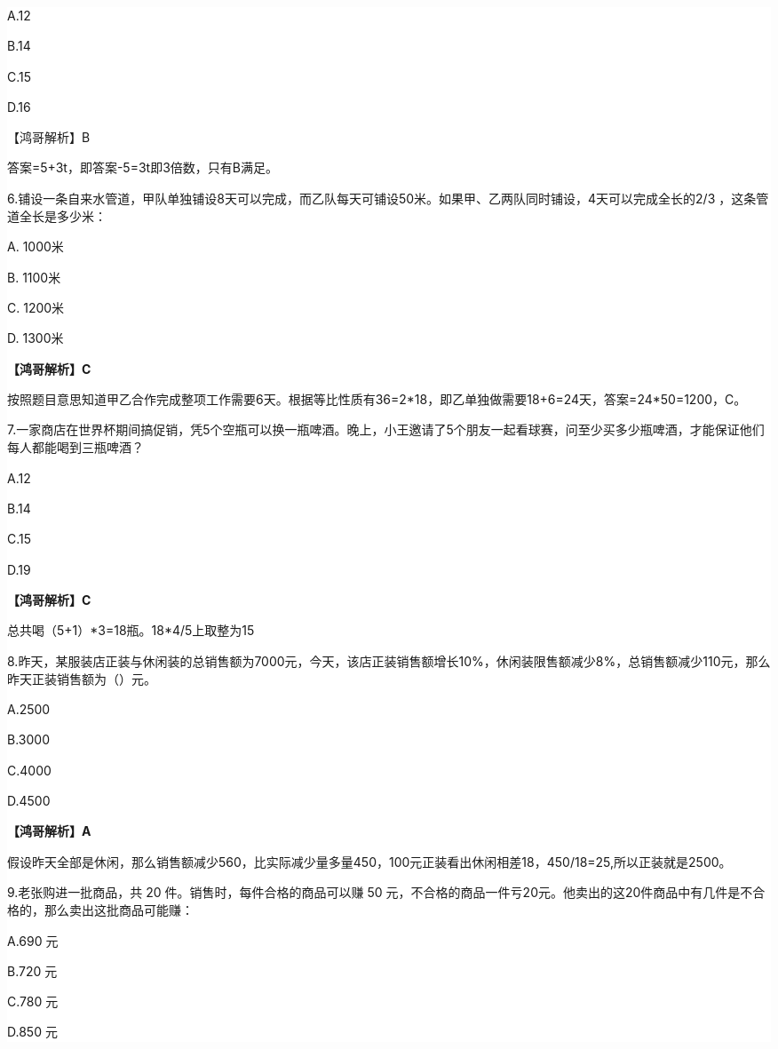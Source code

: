 A.12

B.14

C.15

D.16

【鸿哥解析】B

答案=5+3t，即答案-5=3t即3倍数，只有B满足。

6.铺设一条自来水管道，甲队单独铺设8天可以完成，而乙队每天可铺设50米。如果甲、乙两队同时铺设，4天可以完成全长的2/3
，这条管道全长是多少米：

A. 1000米

B. 1100米

C. 1200米

D. 1300米

**【鸿哥解析】C**

按照题目意思知道甲乙合作完成整项工作需要6天。根据等比性质有36=2\*18，即乙单独做需要18+6=24天，答案=24\*50=1200，C。

7.一家商店在世界杯期间搞促销，凭5个空瓶可以换一瓶啤酒。晚上，小王邀请了5个朋友一起看球赛，问至少买多少瓶啤酒，才能保证他们每人都能喝到三瓶啤酒？

A.12

B.14

C.15

D.19

**【鸿哥解析】C**

总共喝（5+1）\*3=18瓶。18\*4/5上取整为15

8.昨天，某服装店正装与休闲装的总销售额为7000元，今天，该店正装销售额增长10%，休闲装限售额减少8%，总销售额减少110元，那么昨天正装销售额为（）元。

A.2500

B.3000

C.4000

D.4500

**【鸿哥解析】A**

假设昨天全部是休闲，那么销售额减少560，比实际减少量多量450，100元正装看出休闲相差18，450/18=25,所以正装就是2500。

9.老张购进一批商品，共 20 件。销售时，每件合格的商品可以赚 50
元，不合格的商品一件亏20元。他卖出的这20件商品中有几件是不合格的，那么卖出这批商品可能赚：

A.690 元

B.720 元

C.780 元

D.850 元
